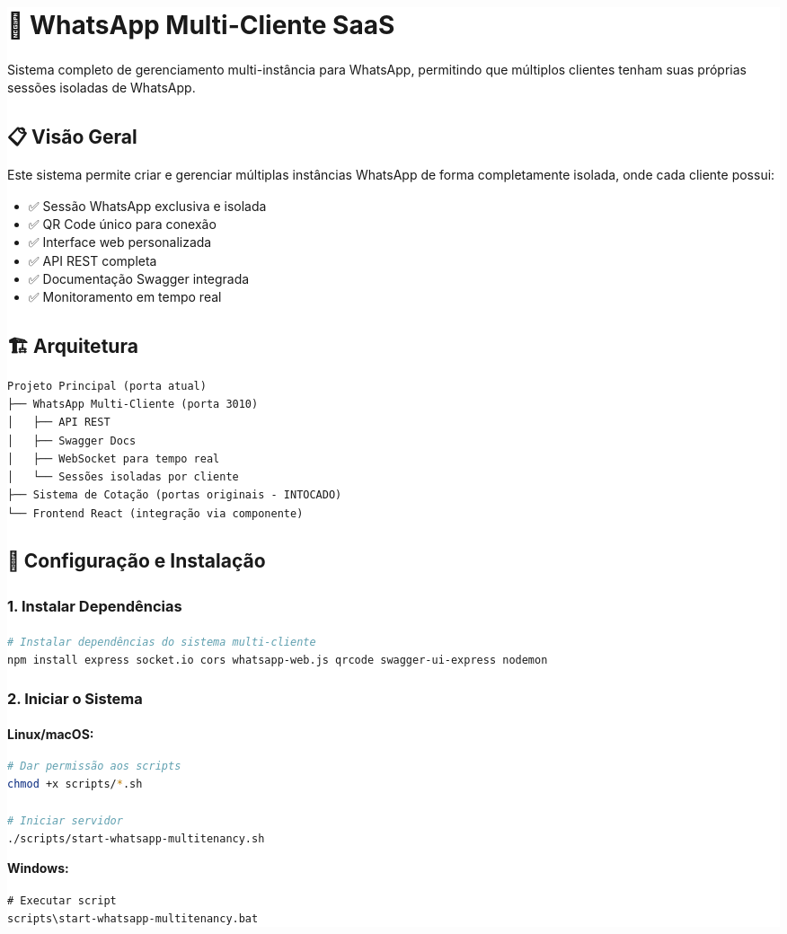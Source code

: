 
# 🚀 WhatsApp Multi-Cliente SaaS

Sistema completo de gerenciamento multi-instância para WhatsApp, permitindo que múltiplos clientes tenham suas próprias sessões isoladas de WhatsApp.

## 📋 Visão Geral

Este sistema permite criar e gerenciar múltiplas instâncias WhatsApp de forma completamente isolada, onde cada cliente possui:
- ✅ Sessão WhatsApp exclusiva e isolada
- ✅ QR Code único para conexão
- ✅ Interface web personalizada
- ✅ API REST completa
- ✅ Documentação Swagger integrada
- ✅ Monitoramento em tempo real

## 🏗️ Arquitetura

```
Projeto Principal (porta atual)
├── WhatsApp Multi-Cliente (porta 3010)
│   ├── API REST
│   ├── Swagger Docs
│   ├── WebSocket para tempo real
│   └── Sessões isoladas por cliente
├── Sistema de Cotação (portas originais - INTOCADO)
└── Frontend React (integração via componente)
```

## 🔧 Configuração e Instalação

### 1. Instalar Dependências

```bash
# Instalar dependências do sistema multi-cliente
npm install express socket.io cors whatsapp-web.js qrcode swagger-ui-express nodemon
```

### 2. Iniciar o Sistema

**Linux/macOS:**
```bash
# Dar permissão aos scripts
chmod +x scripts/*.sh

# Iniciar servidor
./scripts/start-whatsapp-multitenancy.sh
```

**Windows:**
```cmd
# Executar script
scripts\start-whatsapp-multitenancy.bat
```
